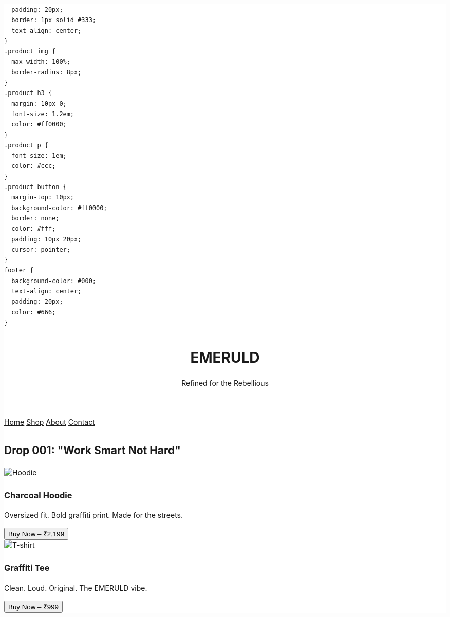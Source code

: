       padding: 20px;
      border: 1px solid #333;
      text-align: center;
    }
    .product img {
      max-width: 100%;
      border-radius: 8px;
    }
    .product h3 {
      margin: 10px 0;
      font-size: 1.2em;
      color: #ff0000;
    }
    .product p {
      font-size: 1em;
      color: #ccc;
    }
    .product button {
      margin-top: 10px;
      background-color: #ff0000;
      border: none;
      color: #fff;
      padding: 10px 20px;
      cursor: pointer;
    }
    footer {
      background-color: #000;
      text-align: center;
      padding: 20px;
      color: #666;
    }
  </style>
</head>
<body>
  <header>
    <h1>EMERULD</h1>
    <p>Refined for the Rebellious</p>
  </header>
  <nav>
    <a href="#home">Home</a>
    <a href="#shop">Shop</a>
    <a href="#about">About</a>
    <a href="#contact">Contact</a>
  </nav>
  <div class="hero">
    <h2>Drop 001: "Work Smart Not Hard"</h2>
  </div>
  <section class="products" id="shop">
    <div class="product">
      <img src="https://via.placeholder.com/300x400" alt="Hoodie">
      <h3>Charcoal Hoodie</h3>
      <p>Oversized fit. Bold graffiti print. Made for the streets.</p>
      <button>Buy Now – ₹2,199</button>
    </div>
    <div class="product">
      <img src="https://via.placeholder.com/300x400" alt="T-shirt">
      <h3>Graffiti Tee</h3>
      <p>Clean. Loud. Original. The EMERULD vibe.</p>
      <button>Buy Now – ₹999</button>
    </div>
  </section>
  <footer>